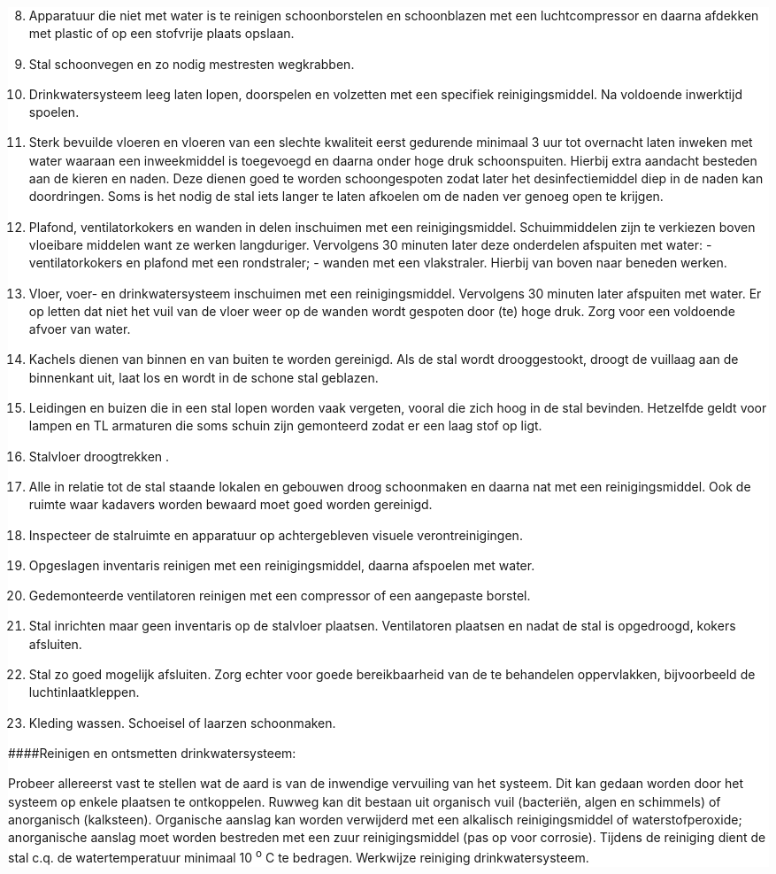 8. Apparatuur die niet met water is te reinigen schoonborstelen en schoonblazen met een luchtcompressor en daarna afdekken met plastic of op een stofvrije plaats opslaan.  

9. Stal schoonvegen en zo nodig mestresten wegkrabben.  

10. Drinkwatersysteem leeg laten lopen, doorspelen en volzetten met een specifiek reinigingsmiddel. Na voldoende inwerktijd spoelen.  

11. Sterk bevuilde vloeren en vloeren van een slechte kwaliteit eerst gedurende minimaal 3 uur tot overnacht laten inweken met water waaraan een inweekmiddel is toegevoegd en daarna onder hoge druk schoonspuiten. Hierbij extra aandacht besteden aan de kieren en naden. Deze dienen goed te worden schoongespoten zodat later het desinfectiemiddel diep in de naden kan doordringen. Soms is het nodig de stal iets langer te laten afkoelen om de naden ver genoeg open te krijgen.  

12. Plafond, ventilatorkokers en wanden in delen inschuimen met een reinigingsmiddel. Schuimmiddelen zijn te verkiezen boven vloeibare middelen want ze werken langduriger. Vervolgens 30 minuten later deze onderdelen afspuiten met water: - ventilatorkokers en plafond met een rondstraler; - wanden met een vlakstraler. Hierbij van boven naar beneden werken.  

13. Vloer, voer- en drinkwatersysteem inschuimen met een reinigingsmiddel. Vervolgens 30 minuten later afspuiten met water. Er op letten dat niet het vuil van de vloer weer op de wanden wordt gespoten door (te) hoge druk. Zorg voor een voldoende afvoer van water.  

14. Kachels dienen van binnen en van buiten te worden gereinigd. Als de stal wordt drooggestookt, droogt de vuillaag aan de binnenkant uit, laat los en wordt in de schone stal geblazen.  

15. Leidingen en buizen die in een stal lopen worden vaak vergeten, vooral die zich hoog in de stal bevinden. Hetzelfde geldt voor lampen en TL armaturen die soms schuin zijn gemonteerd zodat er een laag stof op ligt.  

16. Stalvloer droogtrekken .  

17. Alle in relatie tot de stal staande lokalen en gebouwen droog schoonmaken en daarna nat met een reinigingsmiddel. Ook de ruimte waar kadavers worden bewaard moet goed worden gereinigd.  

18. Inspecteer de stalruimte en apparatuur op achtergebleven visuele verontreinigingen.  

19. Opgeslagen inventaris reinigen met een reinigingsmiddel, daarna afspoelen met water.  

20. Gedemonteerde ventilatoren reinigen met een compressor of een aangepaste borstel.  

21. Stal inrichten maar geen inventaris op de stalvloer plaatsen. Ventilatoren plaatsen en nadat de stal is opgedroogd, kokers afsluiten.  

22. Stal zo goed mogelijk afsluiten. Zorg echter voor goede bereikbaarheid van de te behandelen oppervlakken, bijvoorbeeld de luchtinlaatkleppen.  

23. Kleding wassen. Schoeisel of laarzen schoonmaken.    

####Reinigen en ontsmetten drinkwatersysteem:

Probeer allereerst vast te stellen wat de aard is van de inwendige vervuiling van het systeem. Dit kan gedaan worden door het systeem op enkele plaatsen te ontkoppelen. Ruwweg kan dit bestaan uit organisch vuil (bacteriën, algen en schimmels) of anorganisch (kalksteen). Organische aanslag kan worden verwijderd met een alkalisch reinigingsmiddel of waterstofperoxide; anorganische aanslag moet worden bestreden met een zuur reinigingsmiddel (pas op voor corrosie). Tijdens de reiniging dient de stal c.q. de watertemperatuur minimaal 10 <sup>o</sup> C te bedragen. Werkwijze reiniging drinkwatersysteem. 
